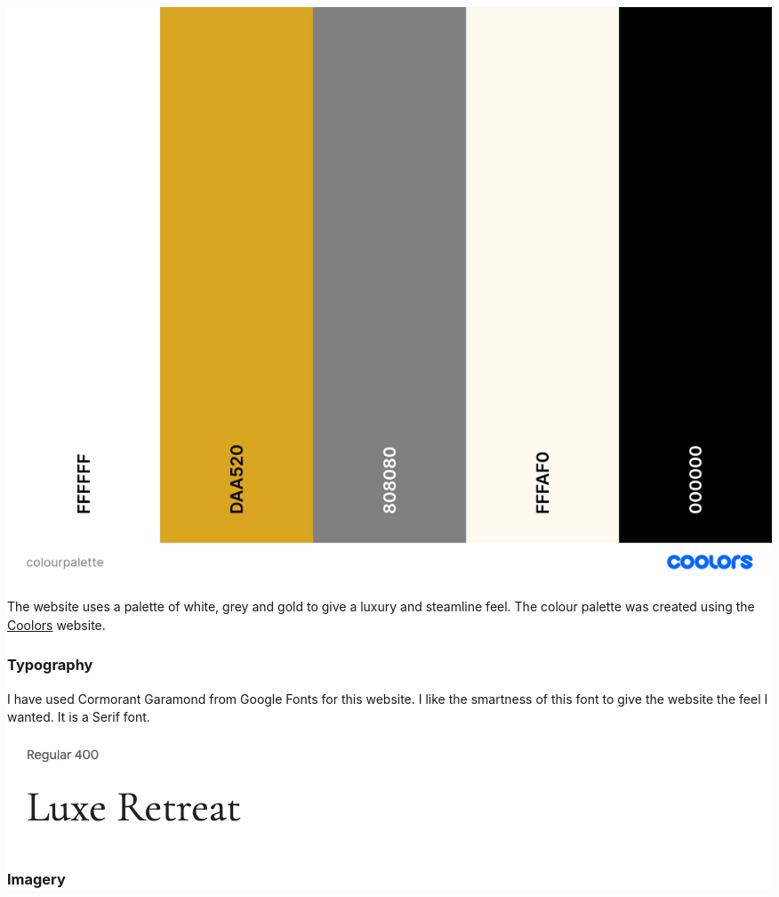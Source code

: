 ![Luxe Retreat Colour Palette](docs/colourpalette.png)

The website uses a palette of white, grey and gold to give a luxury and steamline feel. The colour palette was created using the [Coolors](https://coolors.co/) website.

### Typography

I have used Cormorant Garamond from Google Fonts for this website. I like the smartness of this font to give the website the feel I wanted. It is a Serif font.

![Cormorant Garamond](docs/font.png)

### Imagery
